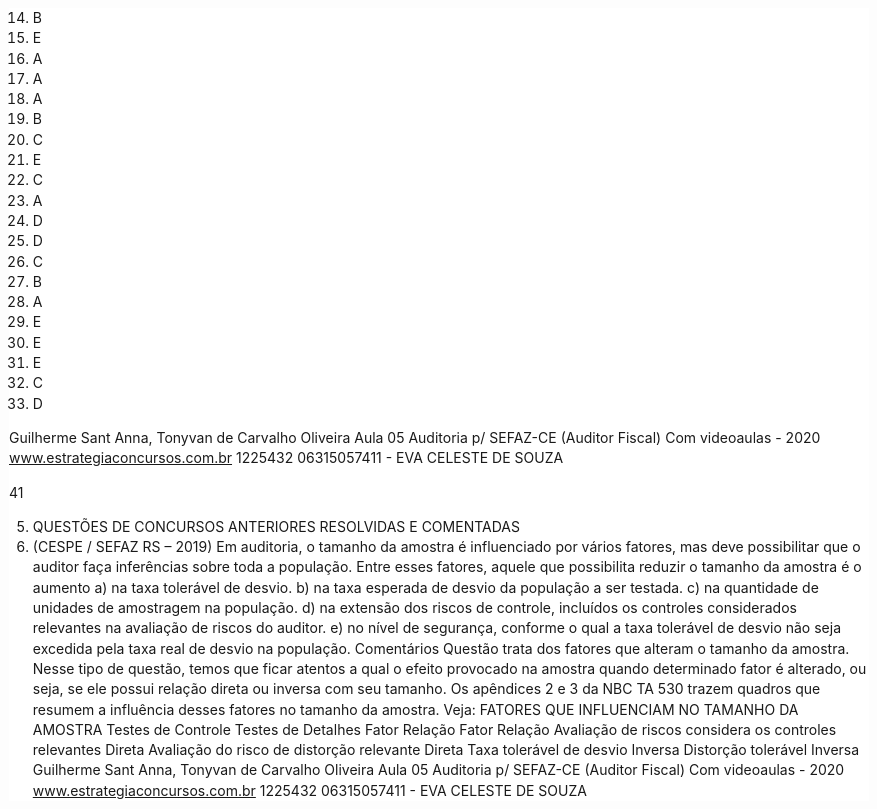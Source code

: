 14. B
15. E
16. A
17. A
18. A
19. B
20. C
21. E
22. C
23. A
24. D
25. D
26. C
27. B
28. A
29. E
30. E
31. E
32. C
33. D



Guilherme Sant Anna, Tonyvan de Carvalho Oliveira Aula 05
Auditoria p/ SEFAZ-CE (Auditor Fiscal) Com videoaulas - 2020 www.estrategiaconcursos.com.br 1225432
06315057411 - EVA CELESTE DE SOUZA 







41

5. QUESTÕES DE CONCURSOS ANTERIORES RESOLVIDAS E COMENTADAS 
1. (CESPE / SEFAZ RS – 2019) Em auditoria, o tamanho da amostra é influenciado por vários fatores,  mas deve possibilitar que  o  auditor  faça  inferências  sobre  toda  a  população.  Entre  esses  fatores,  aquele  que possibilita reduzir o tamanho da amostra é o aumento a) na taxa tolerável de desvio.
b) na taxa esperada de desvio da população a ser testada.
c) na quantidade de unidades de amostragem na população.
d)  na  extensão  dos  riscos  de  controle,  incluídos  os  controles  considerados  relevantes  na avaliação de riscos do auditor.
e)  no  nível  de  segurança,  conforme  o  qual  a  taxa  tolerável  de  desvio  não  seja  excedida  pela taxa real de desvio na população.
Comentários
Questão trata dos fatores que alteram o tamanho da amostra. Nesse tipo de questão, temos que ficar atentos a qual o efeito provocado na amostra quando determinado fator é alterado, ou seja, se ele possui relação direta ou inversa com seu tamanho.
Os apêndices 2 e 3 da NBC TA 530 trazem quadros que resumem a influência desses fatores no tamanho da amostra. Veja:
FATORES QUE INFLUENCIAM NO TAMANHO DA AMOSTRA Testes de Controle Testes de Detalhes Fator Relação Fator Relação Avaliação de
riscos considera
os controles
relevantes
Direta
Avaliação do risco
de distorção
relevante
Direta
Taxa tolerável de
desvio
Inversa Distorção tolerável Inversa Guilherme Sant Anna, Tonyvan de Carvalho Oliveira Aula 05
Auditoria p/ SEFAZ-CE (Auditor Fiscal) Com videoaulas - 2020 www.estrategiaconcursos.com.br 1225432
06315057411 - EVA CELESTE DE SOUZA 
